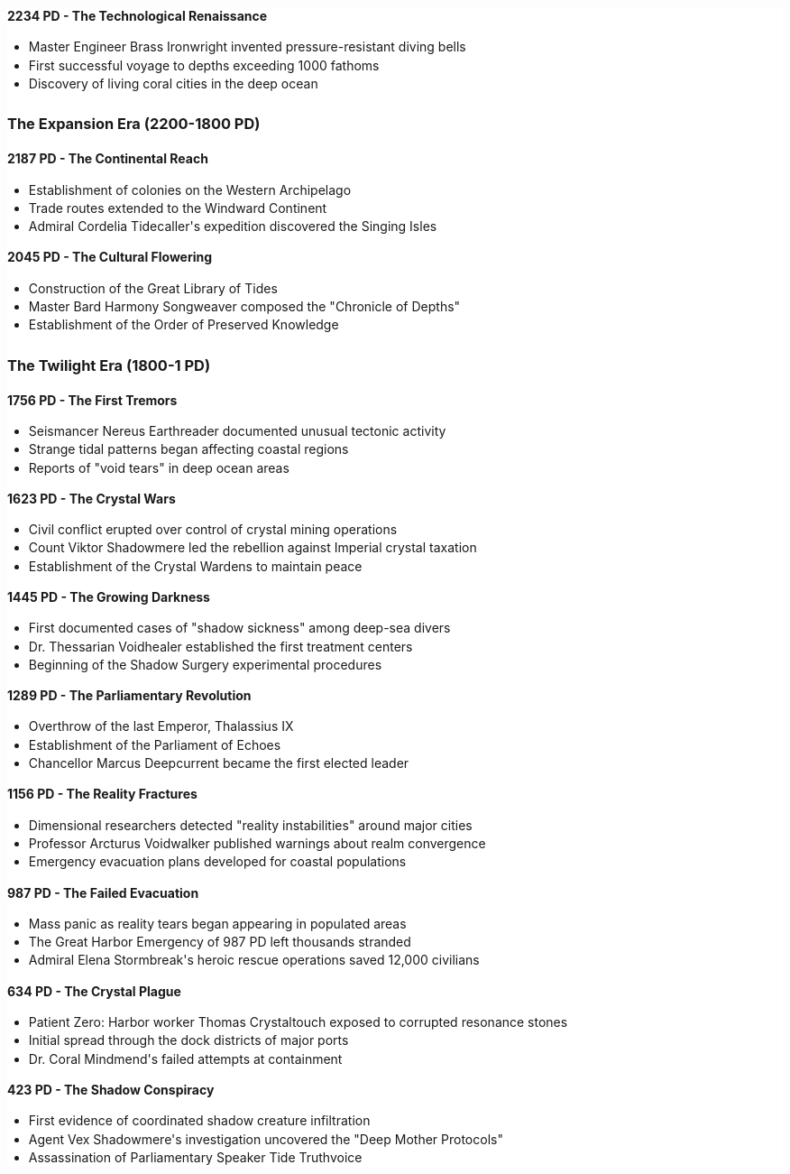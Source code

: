 **2234 PD - The Technological Renaissance**
- Master Engineer Brass Ironwright invented pressure-resistant diving bells
- First successful voyage to depths exceeding 1000 fathoms
- Discovery of living coral cities in the deep ocean

### The Expansion Era (2200-1800 PD)
**2187 PD - The Continental Reach**
- Establishment of colonies on the Western Archipelago
- Trade routes extended to the Windward Continent
- Admiral Cordelia Tidecaller's expedition discovered the Singing Isles

**2045 PD - The Cultural Flowering**
- Construction of the Great Library of Tides
- Master Bard Harmony Songweaver composed the "Chronicle of Depths"
- Establishment of the Order of Preserved Knowledge

### The Twilight Era (1800-1 PD)
**1756 PD - The First Tremors**
- Seismancer Nereus Earthreader documented unusual tectonic activity
- Strange tidal patterns began affecting coastal regions
- Reports of "void tears" in deep ocean areas

**1623 PD - The Crystal Wars**
- Civil conflict erupted over control of crystal mining operations
- Count Viktor Shadowmere led the rebellion against Imperial crystal taxation
- Establishment of the Crystal Wardens to maintain peace

**1445 PD - The Growing Darkness**
- First documented cases of "shadow sickness" among deep-sea divers
- Dr. Thessarian Voidhealer established the first treatment centers
- Beginning of the Shadow Surgery experimental procedures

**1289 PD - The Parliamentary Revolution**
- Overthrow of the last Emperor, Thalassius IX
- Establishment of the Parliament of Echoes
- Chancellor Marcus Deepcurrent became the first elected leader

**1156 PD - The Reality Fractures**
- Dimensional researchers detected "reality instabilities" around major cities
- Professor Arcturus Voidwalker published warnings about realm convergence
- Emergency evacuation plans developed for coastal populations

**987 PD - The Failed Evacuation**
- Mass panic as reality tears began appearing in populated areas
- The Great Harbor Emergency of 987 PD left thousands stranded
- Admiral Elena Stormbreak's heroic rescue operations saved 12,000 civilians

**634 PD - The Crystal Plague**
- Patient Zero: Harbor worker Thomas Crystaltouch exposed to corrupted resonance stones
- Initial spread through the dock districts of major ports
- Dr. Coral Mindmend's failed attempts at containment

**423 PD - The Shadow Conspiracy**
- First evidence of coordinated shadow creature infiltration
- Agent Vex Shadowmere's investigation uncovered the "Deep Mother Protocols"
- Assassination of Parliamentary Speaker Tide Truthvoice
